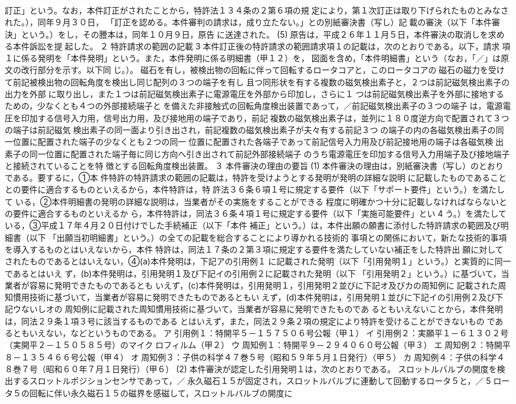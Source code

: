 訂正」という。なお，本件訂正がされたことから，特許法１３４条の２第６項の規
定により，第１次訂正は取り下げられたものとみなされた。），同年９月３０日，
「訂正を認める。本件審判の請求は，成り立たない。」との別紙審決書（写し）記
載の審決（以下「本件審決」という。）をし，その謄本は，同年１０月９日，原告
に送達された。 
(5) 原告は，平成２６年１１月５日，本件審決の取消しを求める本件訴訟を提
起した。 
２ 特許請求の範囲の記載 
 3 
 本件訂正後の特許請求の範囲請求項１の記載は，次のとおりである。以下，請求
項１に係る発明を「本件発明」という。また，本件発明に係る明細書（甲１２）を，
図面を含め，「本件明細書」という（なお，「／」は原文の改行部分を示す。以下同
じ。）。 
 磁石を有し，被検出物の回転に伴って回転するロータコアと，このロータコアの
磁石の磁力を受けて前記被検出物の回転角度を検出し同じ配列の３つの端子を有し
且つ同形状を有する複数の磁気検出素子と，２つは前記磁気検出素子の出力を外部
に取り出し，また１つは前記磁気検出素子に電源電圧を外部から印加し，さらに１
つは前記磁気検出素子を外部に接地するための，少なくとも４つの外部接続端子と
を備えた非接触式の回転角度検出装置であって，／前記磁気検出素子の３つの端子
は，電源電圧を印加する信号入力用，信号出力用，及び接地用の端子であり，前記
複数の磁気検出素子は，並列に１８０度逆方向で配置されて３つの端子は前記磁気
検出素子の同一面より引き出され，前記複数の磁気検出素子が夫々有する前記３つ
の端子の内の各磁気検出素子の同一位置に配置された端子の少なくとも２つの同一
位置に配置された各端子であって前記信号入力用及び前記接地用の端子は各磁気検
出素子の同一位置に配置された端子毎に同じ方向へ引き出されて前記外部接続端子
のうち電源電圧を印加する信号入力用端子及び接地端子と接続されていることを特
徴とする回転角度検出装置。 
３ 本件審決の理由の要旨 
 (1) 本件審決の理由は，別紙審決書（写し）のとおりである。要するに，①本
件特許の特許請求の範囲の記載は，特許を受けようとする発明が発明の詳細な説明
に記載したものであることとの要件に適合するものといえるから，本件特許は，特
許法３６条６項１号に規定する要件（以下「サポート要件」という。）を満たして
いる，②本件明細書の発明の詳細な説明は，当業者がその実施をすることができる
程度に明確かつ十分に記載しなければならないとの要件に適合するものといえるか
ら，本件特許は，同法３６条４項１号に規定する要件（以下「実施可能要件」とい
 4 
う。）を満たしている，③平成１７年４月２０日付けでした手続補正（以下「本件
補正」という。）は，本件出願の願書に添付した特許請求の範囲及び明細書（以下
「出願当初明細書」という。）の全ての記載を総合することにより導かれる技術的
事項との関係において，新たな技術的事項を導入するものとはいえないから，本件
特許は，同法１７条の２第３項に規定する要件を満たしていない補正をした特許出
願に対してされたものであるとはいえない，④(a)本件発明は，下記アの引用例１
に記載された発明（以下「引用発明１」という。）と実質的に同一であるとはいえ
ず，(b)本件発明は，引用発明１及び下記イの引用例２に記載された発明（以下
「引用発明２」という。）に基づいて，当業者が容易に発明できたものであるとも
いえず，(c)本件発明は，引用発明１，引用発明２並びに下記オ及びカの周知例に
記載された周知慣用技術に基づいて，当業者が容易に発明できたものであるともい
えず，(d)本件発明は，引用発明１並びに下記イの引用例２及び下記ウないしオの
周知例に記載された周知慣用技術に基づいて，当業者が容易に発明できたものであ
るともいえないことから，本件発明は，同法２９条１項３号に該当するものである
とはいえず，また，同法２９条２項の規定により特許を受けることができないもの
であるともいえない，などというものである。 
 ア 引用例１：特開平５－１５７５０６号公報（甲１） 
 イ 引用例２：実願平１－６１３０２号（実開平２－１５０５８５号）のマイク
ロフィルム（甲２） 
 ウ 周知例１：特開平９－２９４０６０号公報（甲３） 
 エ 周知例２：特開平８－１３５４６６号公報（甲４） 
 オ 周知例３：子供の科学４７巻５号（昭和５９年５月１日発行）（甲５） 
 カ 周知例４：子供の科学４８巻７号（昭和６０年７月１日発行）（甲６） 
 (2) 本件審決が認定した引用発明１は，次のとおりである。 
 スロットルバルブの開度を検出するスロットルポジションセンサであって，／ 
永久磁石１５が固定され，スロットルバルブに連動して回動するロータ５と，／ 
 5 
ロータ５の回転に伴い永久磁石１５の磁界を感磁して，スロットルバルブの開度に